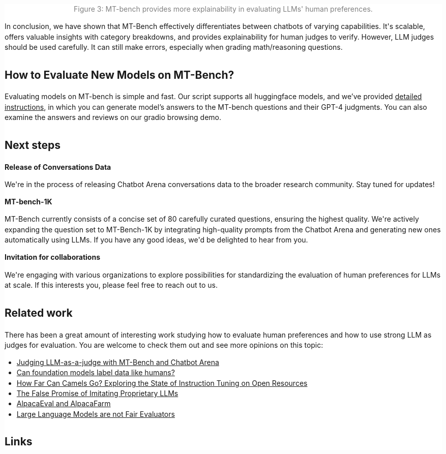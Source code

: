 <p style="color:gray; text-align: center;">Figure 3: MT-bench provides more explainability in evaluating LLMs' human preferences.</p>

In conclusion, we have shown that MT-Bench effectively differentiates between chatbots of varying capabilities.
It's scalable, offers valuable insights with category breakdowns, and provides explainability for human judges to verify.
However, LLM judges should be used carefully. It can still make errors, especially when grading math/reasoning questions.

## How to Evaluate New Models on MT-Bench?

Evaluating models on MT-bench is simple and fast. Our script supports all huggingface models, and we’ve provided [detailed instructions](https://github.com/lm-sys/FastChat/tree/main/fastchat/llm_judge#mt-bench),
in which you can generate model’s answers to the MT-bench questions and their GPT-4 judgments. You can also examine the answers and reviews on our gradio browsing demo.

## Next steps

**Release of Conversations Data**

We're in the process of releasing Chatbot Arena conversations data to the broader research community. Stay tuned for updates!

**MT-bench-1K**

MT-Bench currently consists of a concise set of 80 carefully curated questions, ensuring the highest quality.
We're actively expanding the question set to MT-Bench-1K by integrating high-quality prompts from the Chatbot Arena and generating new ones automatically using LLMs.
If you have any good ideas, we'd be delighted to hear from you.

**Invitation for collaborations**

We're engaging with various organizations to explore possibilities for standardizing the evaluation of human preferences for LLMs at scale.
If this interests you, please feel free to reach out to us.

## Related work

There has been a great amount of interesting work studying how to evaluate human preferences and how to use strong LLM as judges for evaluation.
You are welcome to check them out and see more opinions on this topic:

- [Judging LLM-as-a-judge with MT-Bench and Chatbot Arena](https://arxiv.org/abs/2306.05685)
- [Can foundation models label data like humans?](https://huggingface.co/blog/llm-leaderboard)
- [How Far Can Camels Go? Exploring the State of Instruction Tuning on Open Resources](https://arxiv.org/abs/2306.04751)
- [The False Promise of Imitating Proprietary LLMs](https://arxiv.org/abs/2305.15717)
- [AlpacaEval and AlpacaFarm](https://github.com/tatsu-lab/alpaca_eval)
- [Large Language Models are not Fair Evaluators](https://arxiv.org/abs/2305.17926)

## Links
